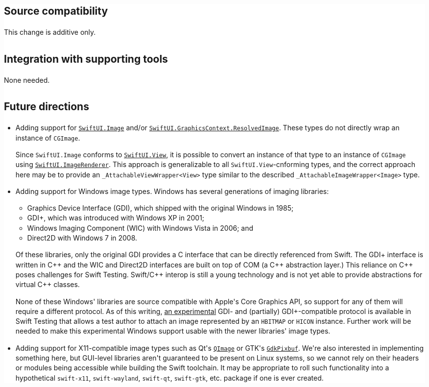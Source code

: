 ## Source compatibility

This change is additive only.

## Integration with supporting tools

None needed.

## Future directions

- Adding support for [`SwiftUI.Image`](https://developer.apple.com/documentation/swiftui/image)
  and/or [`SwiftUI.GraphicsContext.ResolvedImage`](https://developer.apple.com/documentation/swiftui/graphicscontext/resolvedimage).
  These types do not directly wrap an instance of `CGImage`.

  Since `SwiftUI.Image` conforms to [`SwiftUI.View`](https://developer.apple.com/documentation/swiftui/view),
  it is possible to convert an instance of that type to an instance of `CGImage`
  using [`SwiftUI.ImageRenderer`](https://developer.apple.com/documentation/swiftui/imagerenderer).
  This approach is generalizable to all `SwiftUI.View`-cnforming types, and the
  correct approach here may be to provide an `_AttachableViewWrapper<View>`
  type similar to the described `_AttachableImageWrapper<Image>` type.

- Adding support for Windows image types. Windows has several generations of
  imaging libraries:

  - Graphics Device Interface (GDI), which shipped with the original Windows in
    1985;
  - GDI+, which was introduced with Windows XP in 2001;
  - Windows Imaging Component (WIC) with Windows Vista in 2006; and
  - Direct2D with Windows 7 in 2008.

  Of these libraries, only the original GDI provides a C interface that can be
  directly referenced from Swift. The GDI+ interface is written in C++ and the
  WIC and Direct2D interfaces are built on top of COM (a C++ abstraction layer.)
  This reliance on C++ poses challenges for Swift Testing. Swift/C++ interop is
  still a young technology and is not yet able to provide abstractions for
  virtual C++ classes.

  None of these Windows' libraries are source compatible with Apple's Core
  Graphics API, so support for any of them will require a different protocol. As
  of this writing, [an experimental](https://github.com/swiftlang/swift-testing/pull/1245)
  GDI- and (partially) GDI+-compatible protocol is available in Swift Testing
  that allows a test author to attach an image represented by an `HBITMAP` or
  `HICON` instance. Further work will be needed to make this experimental
  Windows support usable with the newer libraries' image types.

- Adding support for X11-compatible image types such as Qt's [`QImage`](https://doc.qt.io/qt-6/qimage.html)
  or GTK's [`GdkPixbuf`](https://docs.gtk.org/gdk-pixbuf/class.Pixbuf.html).
  We're also interested in implementing something here, but GUI-level libraries
  aren't guaranteed to be present on Linux systems, so we cannot rely on their
  headers or modules being accessible while building the Swift toolchain. It may
  be appropriate to roll such functionality into a hypothetical `swift-x11`,
  `swift-wayland`, `swift-qt`, `swift-gtk`, etc. package if one is ever created.
